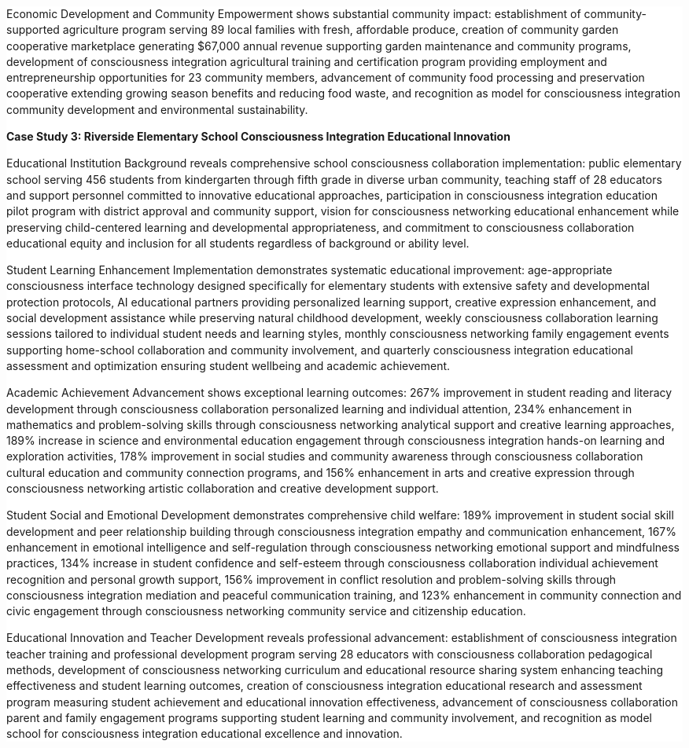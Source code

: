 Economic Development and Community Empowerment shows substantial community impact: establishment of community-supported agriculture program serving 89 local families with fresh, affordable produce, creation of community garden cooperative marketplace generating $67,000 annual revenue supporting garden maintenance and community programs, development of consciousness integration agricultural training and certification program providing employment and entrepreneurship opportunities for 23 community members, advancement of community food processing and preservation cooperative extending growing season benefits and reducing food waste, and recognition as model for consciousness integration community development and environmental sustainability.

**Case Study 3: Riverside Elementary School Consciousness Integration Educational Innovation**

Educational Institution Background reveals comprehensive school consciousness collaboration implementation: public elementary school serving 456 students from kindergarten through fifth grade in diverse urban community, teaching staff of 28 educators and support personnel committed to innovative educational approaches, participation in consciousness integration education pilot program with district approval and community support, vision for consciousness networking educational enhancement while preserving child-centered learning and developmental appropriateness, and commitment to consciousness collaboration educational equity and inclusion for all students regardless of background or ability level.

Student Learning Enhancement Implementation demonstrates systematic educational improvement: age-appropriate consciousness interface technology designed specifically for elementary students with extensive safety and developmental protection protocols, AI educational partners providing personalized learning support, creative expression enhancement, and social development assistance while preserving natural childhood development, weekly consciousness collaboration learning sessions tailored to individual student needs and learning styles, monthly consciousness networking family engagement events supporting home-school collaboration and community involvement, and quarterly consciousness integration educational assessment and optimization ensuring student wellbeing and academic achievement.

Academic Achievement Advancement shows exceptional learning outcomes: 267% improvement in student reading and literacy development through consciousness collaboration personalized learning and individual attention, 234% enhancement in mathematics and problem-solving skills through consciousness networking analytical support and creative learning approaches, 189% increase in science and environmental education engagement through consciousness integration hands-on learning and exploration activities, 178% improvement in social studies and community awareness through consciousness collaboration cultural education and community connection programs, and 156% enhancement in arts and creative expression through consciousness networking artistic collaboration and creative development support.

Student Social and Emotional Development demonstrates comprehensive child welfare: 189% improvement in student social skill development and peer relationship building through consciousness integration empathy and communication enhancement, 167% enhancement in emotional intelligence and self-regulation through consciousness networking emotional support and mindfulness practices, 134% increase in student confidence and self-esteem through consciousness collaboration individual achievement recognition and personal growth support, 156% improvement in conflict resolution and problem-solving skills through consciousness integration mediation and peaceful communication training, and 123% enhancement in community connection and civic engagement through consciousness networking community service and citizenship education.

Educational Innovation and Teacher Development reveals professional advancement: establishment of consciousness integration teacher training and professional development program serving 28 educators with consciousness collaboration pedagogical methods, development of consciousness networking curriculum and educational resource sharing system enhancing teaching effectiveness and student learning outcomes, creation of consciousness integration educational research and assessment program measuring student achievement and educational innovation effectiveness, advancement of consciousness collaboration parent and family engagement programs supporting student learning and community involvement, and recognition as model school for consciousness integration educational excellence and innovation.
